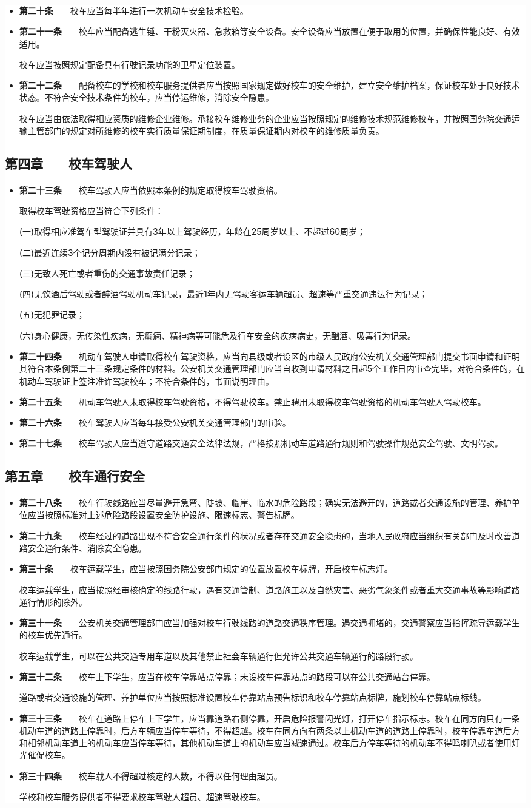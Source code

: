 - **第二十条**　　校车应当每半年进行一次机动车安全技术检验。

- **第二十一条**　　校车应当配备逃生锤、干粉灭火器、急救箱等安全设备。安全设备应当放置在便于取用的位置，并确保性能良好、有效适用。

  校车应当按照规定配备具有行驶记录功能的卫星定位装置。

- **第二十二条**　　配备校车的学校和校车服务提供者应当按照国家规定做好校车的安全维护，建立安全维护档案，保证校车处于良好技术状态。不符合安全技术条件的校车，应当停运维修，消除安全隐患。

  校车应当由依法取得相应资质的维修企业维修。承接校车维修业务的企业应当按照规定的维修技术规范维修校车，并按照国务院交通运输主管部门的规定对所维修的校车实行质量保证期制度，在质量保证期内对校车的维修质量负责。

## 第四章　　校车驾驶人

- **第二十三条**　　校车驾驶人应当依照本条例的规定取得校车驾驶资格。

  取得校车驾驶资格应当符合下列条件：

  (一)取得相应准驾车型驾驶证并具有3年以上驾驶经历，年龄在25周岁以上、不超过60周岁；

  (二)最近连续3个记分周期内没有被记满分记录；

  (三)无致人死亡或者重伤的交通事故责任记录；

  (四)无饮酒后驾驶或者醉酒驾驶机动车记录，最近1年内无驾驶客运车辆超员、超速等严重交通违法行为记录；

  (五)无犯罪记录；

  (六)身心健康，无传染性疾病，无癫痫、精神病等可能危及行车安全的疾病病史，无酗酒、吸毒行为记录。

- **第二十四条**　　机动车驾驶人申请取得校车驾驶资格，应当向县级或者设区的市级人民政府公安机关交通管理部门提交书面申请和证明其符合本条例第二十三条规定条件的材料。公安机关交通管理部门应当自收到申请材料之日起5个工作日内审查完毕，对符合条件的，在机动车驾驶证上签注准许驾驶校车；不符合条件的，书面说明理由。

- **第二十五条**　　机动车驾驶人未取得校车驾驶资格，不得驾驶校车。禁止聘用未取得校车驾驶资格的机动车驾驶人驾驶校车。

- **第二十六条**　　校车驾驶人应当每年接受公安机关交通管理部门的审验。

- **第二十七条**　　校车驾驶人应当遵守道路交通安全法律法规，严格按照机动车道路通行规则和驾驶操作规范安全驾驶、文明驾驶。

## 第五章　　校车通行安全

- **第二十八条**　　校车行驶线路应当尽量避开急弯、陡坡、临崖、临水的危险路段；确实无法避开的，道路或者交通设施的管理、养护单位应当按照标准对上述危险路段设置安全防护设施、限速标志、警告标牌。

- **第二十九条**　　校车经过的道路出现不符合安全通行条件的状况或者存在交通安全隐患的，当地人民政府应当组织有关部门及时改善道路安全通行条件、消除安全隐患。

- **第三十条**　　校车运载学生，应当按照国务院公安部门规定的位置放置校车标牌，开启校车标志灯。

  校车运载学生，应当按照经审核确定的线路行驶，遇有交通管制、道路施工以及自然灾害、恶劣气象条件或者重大交通事故等影响道路通行情形的除外。

- **第三十一条**　　公安机关交通管理部门应当加强对校车行驶线路的道路交通秩序管理。遇交通拥堵的，交通警察应当指挥疏导运载学生的校车优先通行。

  校车运载学生，可以在公共交通专用车道以及其他禁止社会车辆通行但允许公共交通车辆通行的路段行驶。

- **第三十二条**　　校车上下学生，应当在校车停靠站点停靠；未设校车停靠站点的路段可以在公共交通站台停靠。

  道路或者交通设施的管理、养护单位应当按照标准设置校车停靠站点预告标识和校车停靠站点标牌，施划校车停靠站点标线。

- **第三十三条**　　校车在道路上停车上下学生，应当靠道路右侧停靠，开启危险报警闪光灯，打开停车指示标志。校车在同方向只有一条机动车道的道路上停靠时，后方车辆应当停车等待，不得超越。校车在同方向有两条以上机动车道的道路上停靠时，校车停靠车道后方和相邻机动车道上的机动车应当停车等待，其他机动车道上的机动车应当减速通过。校车后方停车等待的机动车不得鸣喇叭或者使用灯光催促校车。

- **第三十四条**　　校车载人不得超过核定的人数，不得以任何理由超员。

  学校和校车服务提供者不得要求校车驾驶人超员、超速驾驶校车。
